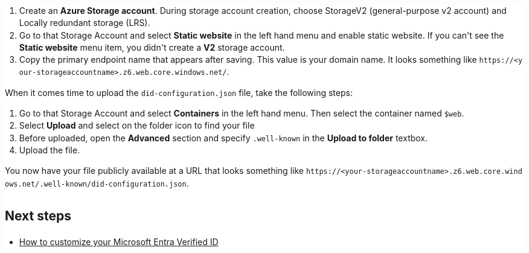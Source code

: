 1. Create an **Azure Storage account**. During storage account creation, choose StorageV2 (general-purpose v2 account) and Locally redundant storage (LRS).
1. Go to that Storage Account and select **Static website** in the left hand menu and enable static website. If you can't see the **Static website** menu item, you didn't create a **V2** storage account.
1. Copy the primary endpoint name that appears after saving. This value is your domain name. It looks something like `https://<your-storageaccountname>.z6.web.core.windows.net/`.

When it comes time to upload the `did-configuration.json` file, take the following steps:

1. Go to that Storage Account and select **Containers** in the left hand menu. Then select the container named `$web`.
1. Select **Upload** and select on the folder icon to find your file
1. Before uploaded, open the **Advanced** section and specify `.well-known` in the **Upload to folder** textbox.
1. Upload the file.

You now have your file publicly available at a URL that looks something like `https://<your-storageaccountname>.z6.web.core.windows.net/.well-known/did-configuration.json`.

## Next steps

- [How to customize your Microsoft Entra Verified ID](credential-design.md)